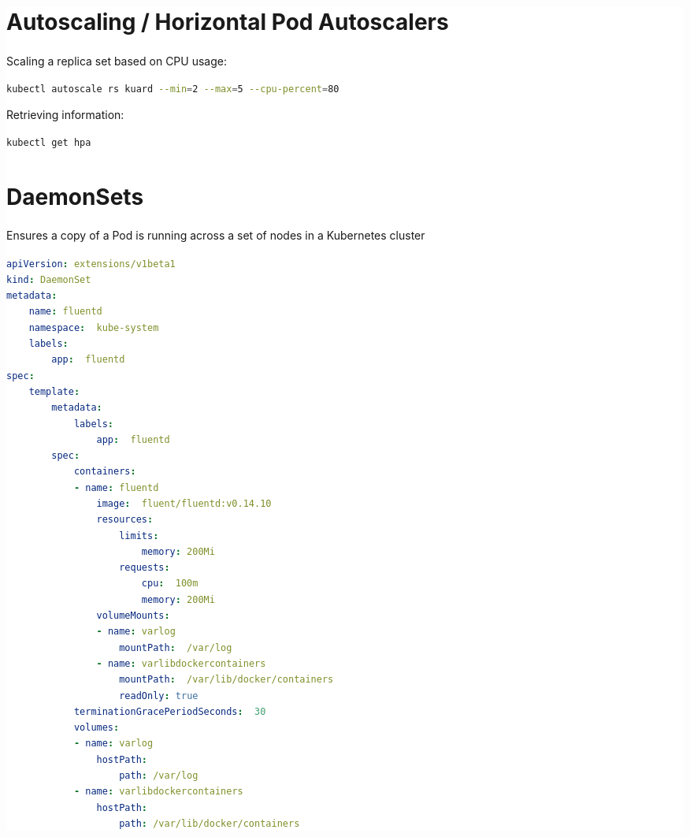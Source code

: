# Autoscaling / Horizontal Pod Autoscalers

Scaling a replica set based on CPU usage:

```sh
kubectl autoscale rs kuard --min=2 --max=5 --cpu-percent=80
```

Retrieving information:

```sh
kubectl get hpa
```

# DaemonSets

Ensures a copy of a Pod is running across a set of nodes in a Kubernetes cluster

```yaml
apiVersion: extensions/v1beta1
kind: DaemonSet
metadata:
    name: fluentd
    namespace:  kube-system
    labels:
        app:  fluentd
spec:
    template:
        metadata:
            labels:
                app:  fluentd
        spec:
            containers:
            - name: fluentd
                image:  fluent/fluentd:v0.14.10
                resources:
                    limits:
                        memory: 200Mi
                    requests:
                        cpu:  100m
                        memory: 200Mi
                volumeMounts:
                - name: varlog
                    mountPath:  /var/log
                - name: varlibdockercontainers
                    mountPath:  /var/lib/docker/containers
                    readOnly: true
            terminationGracePeriodSeconds:  30
            volumes:
            - name: varlog
                hostPath:
                    path: /var/log
            - name: varlibdockercontainers
                hostPath:
                    path: /var/lib/docker/containers
```
